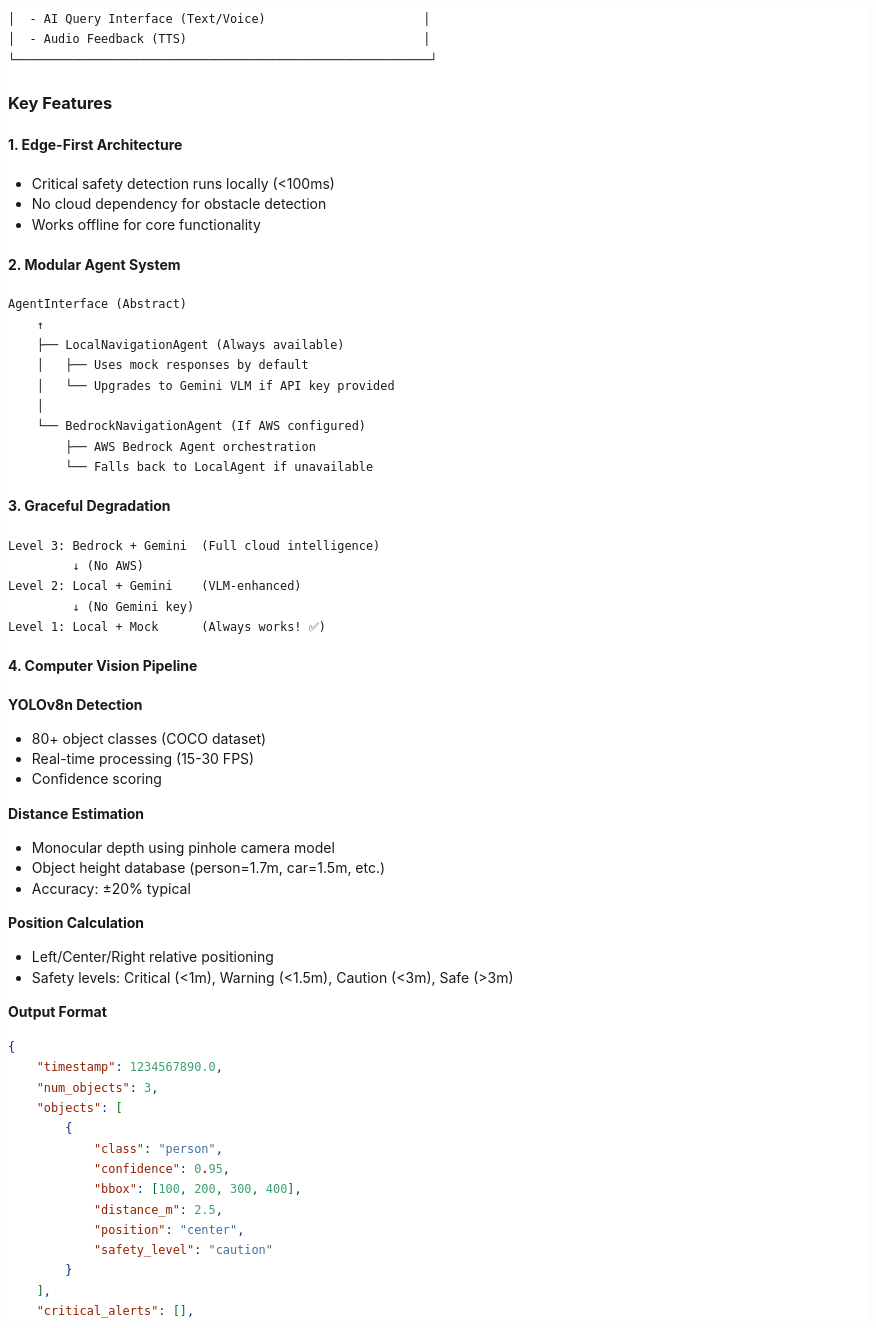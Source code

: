 ```
│  - AI Query Interface (Text/Voice)                      │
│  - Audio Feedback (TTS)                                 │
└──────────────────────────────────────────────────────────┘
```

### Key Features

#### 1. **Edge-First Architecture**
- Critical safety detection runs locally (<100ms)
- No cloud dependency for obstacle detection
- Works offline for core functionality

#### 2. **Modular Agent System**
```
AgentInterface (Abstract)
    ↑
    ├── LocalNavigationAgent (Always available)
    │   ├── Uses mock responses by default
    │   └── Upgrades to Gemini VLM if API key provided
    │
    └── BedrockNavigationAgent (If AWS configured)
        ├── AWS Bedrock Agent orchestration
        └── Falls back to LocalAgent if unavailable
```

#### 3. **Graceful Degradation**
```
Level 3: Bedrock + Gemini  (Full cloud intelligence)
         ↓ (No AWS)
Level 2: Local + Gemini    (VLM-enhanced)
         ↓ (No Gemini key)
Level 1: Local + Mock      (Always works! ✅)
```

#### 4. **Computer Vision Pipeline**

**YOLOv8n Detection**
- 80+ object classes (COCO dataset)
- Real-time processing (15-30 FPS)
- Confidence scoring

**Distance Estimation**
- Monocular depth using pinhole camera model
- Object height database (person=1.7m, car=1.5m, etc.)
- Accuracy: ±20% typical

**Position Calculation**
- Left/Center/Right relative positioning
- Safety levels: Critical (<1m), Warning (<1.5m), Caution (<3m), Safe (>3m)

**Output Format**
```json
{
    "timestamp": 1234567890.0,
    "num_objects": 3,
    "objects": [
        {
            "class": "person",
            "confidence": 0.95,
            "bbox": [100, 200, 300, 400],
            "distance_m": 2.5,
            "position": "center",
            "safety_level": "caution"
        }
    ],
    "critical_alerts": [],
```